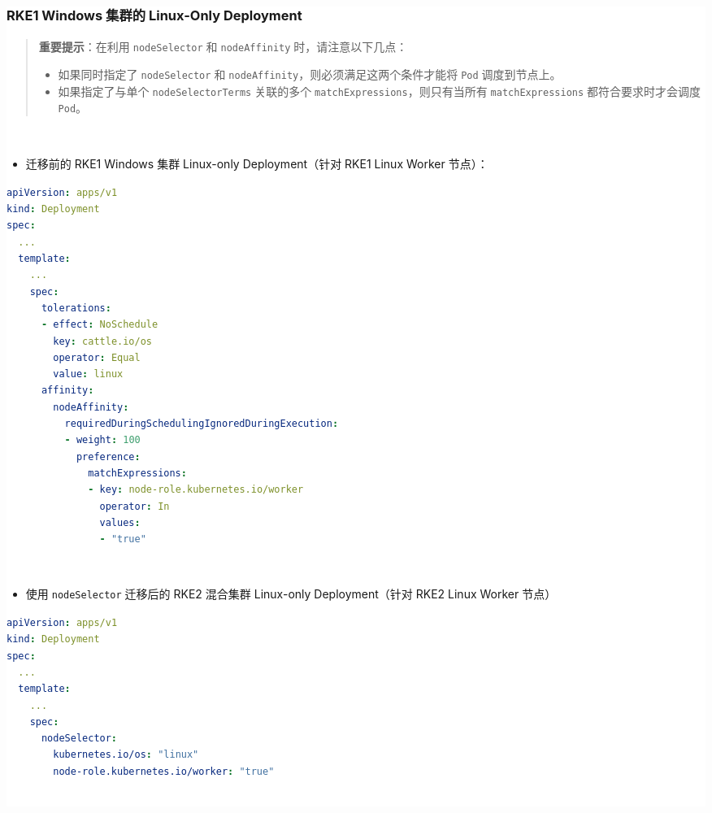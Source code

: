 ### RKE1 Windows 集群的 Linux-Only Deployment

> **重要提示**：在利用 `nodeSelector` 和 `nodeAffinity` 时，请注意以下几点：
>
> - 如果同时指定了 `nodeSelector` 和 `nodeAffinity`，则必须满足这两个条件才能将 `Pod` 调度到节点上。
> - 如果指定了与单个 `nodeSelectorTerms` 关联的多个 `matchExpressions`，则只有当所有 `matchExpressions` 都符合要求时才会调度 `Pod`。

<br/>

- 迁移前的 RKE1 Windows 集群 Linux-only Deployment（针对 RKE1 Linux Worker 节点）：

```yml
apiVersion: apps/v1
kind: Deployment
spec:
  ...
  template:
    ...
    spec:
      tolerations:
      - effect: NoSchedule
        key: cattle.io/os
        operator: Equal
        value: linux
      affinity:
        nodeAffinity:
          requiredDuringSchedulingIgnoredDuringExecution:
          - weight: 100
            preference:
              matchExpressions:
              - key: node-role.kubernetes.io/worker
                operator: In
                values:
                - "true"

```
<br/>

- 使用 `nodeSelector` 迁移后的 RKE2 混合集群 Linux-only Deployment（针对 RKE2 Linux Worker 节点）

```yml
apiVersion: apps/v1
kind: Deployment
spec:
  ...
  template:
    ...
    spec:
      nodeSelector:
        kubernetes.io/os: "linux"
        node-role.kubernetes.io/worker: "true"
```
<br/>
